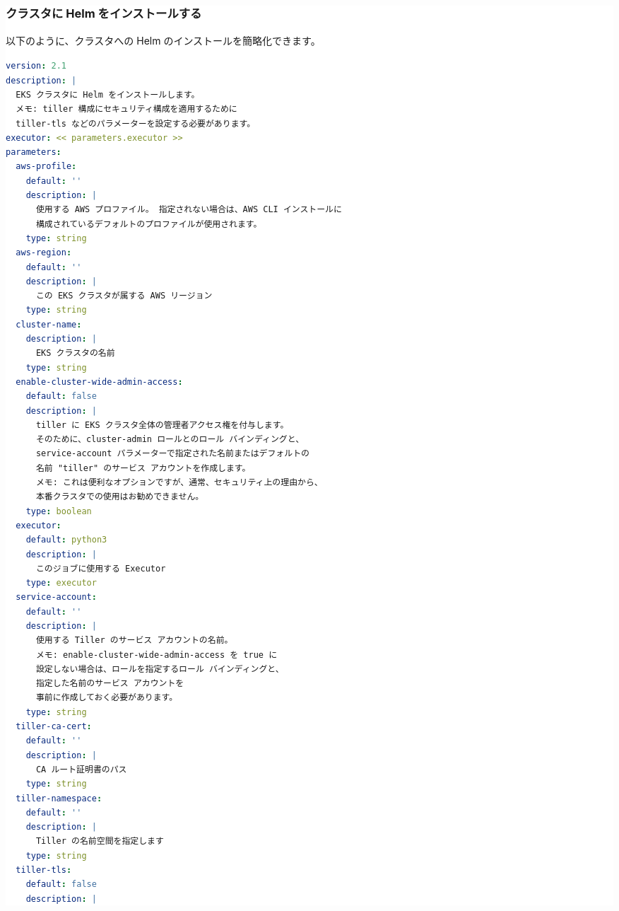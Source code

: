 ### クラスタに Helm をインストールする

以下のように、クラスタへの Helm のインストールを簡略化できます。

```yaml
version: 2.1
description: |
  EKS クラスタに Helm をインストールします。
  メモ: tiller 構成にセキュリティ構成を適用するために
  tiller-tls などのパラメーターを設定する必要があります。
executor: << parameters.executor >>
parameters:
  aws-profile:
    default: ''
    description: |
      使用する AWS プロファイル。 指定されない場合は、AWS CLI インストールに
      構成されているデフォルトのプロファイルが使用されます。
    type: string
  aws-region:
    default: ''
    description: |
      この EKS クラスタが属する AWS リージョン
    type: string
  cluster-name:
    description: |
      EKS クラスタの名前
    type: string
  enable-cluster-wide-admin-access:
    default: false
    description: |
      tiller に EKS クラスタ全体の管理者アクセス権を付与します。
      そのために、cluster-admin ロールとのロール バインディングと、
      service-account パラメーターで指定された名前またはデフォルトの
      名前 "tiller" のサービス アカウントを作成します。
      メモ: これは便利なオプションですが、通常、セキュリティ上の理由から、
      本番クラスタでの使用はお勧めできません。
    type: boolean
  executor:
    default: python3
    description: |
      このジョブに使用する Executor
    type: executor
  service-account:
    default: ''
    description: |
      使用する Tiller のサービス アカウントの名前。
      メモ: enable-cluster-wide-admin-access を true に
      設定しない場合は、ロールを指定するロール バインディングと、
      指定した名前のサービス アカウントを
      事前に作成しておく必要があります。
    type: string
  tiller-ca-cert:
    default: ''
    description: |
      CA ルート証明書のパス
    type: string
  tiller-namespace:
    default: ''
    description: |
      Tiller の名前空間を指定します
    type: string
  tiller-tls:
    default: false
    description: |
```